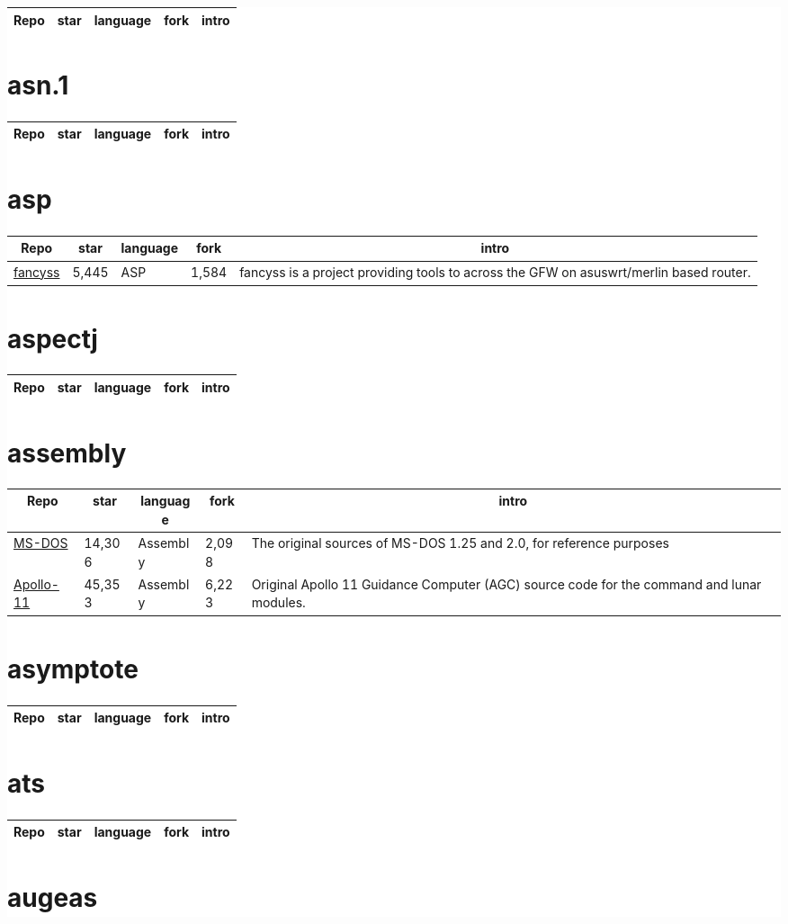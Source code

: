 Repo|star|language|fork|intro
-|-|-|-|-



# asn.1

Repo|star|language|fork|intro
-|-|-|-|-



# asp

Repo|star|language|fork|intro
-|-|-|-|-
[fancyss](https://github.com/hq450/fancyss)|5,445|ASP|1,584|fancyss is a project providing tools to across the GFW on asuswrt/merlin based router.


# aspectj

Repo|star|language|fork|intro
-|-|-|-|-



# assembly

Repo|star|language|fork|intro
-|-|-|-|-
[MS-DOS](https://github.com/microsoft/MS-DOS)|14,306|Assembly|2,098|The original sources of MS-DOS 1.25 and 2.0, for reference purposes
[Apollo-11](https://github.com/chrislgarry/Apollo-11)|45,353|Assembly|6,223|Original Apollo 11 Guidance Computer (AGC) source code for the command and lunar modules.


# asymptote

Repo|star|language|fork|intro
-|-|-|-|-



# ats

Repo|star|language|fork|intro
-|-|-|-|-



# augeas
